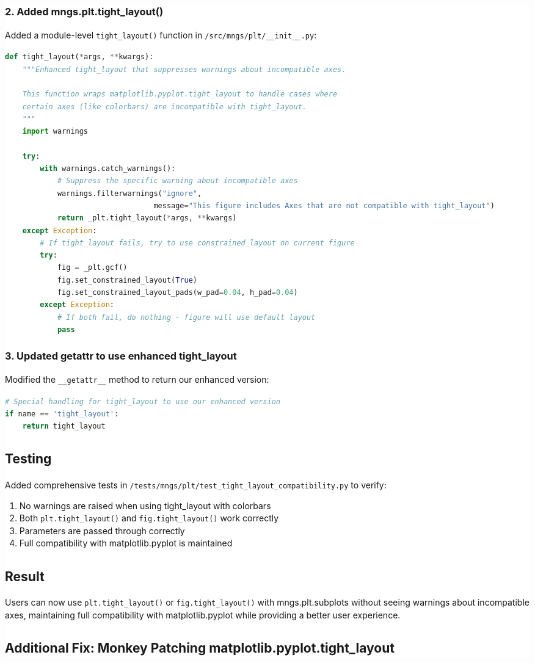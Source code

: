 ### 2. Added mngs.plt.tight_layout()
Added a module-level `tight_layout()` function in `/src/mngs/plt/__init__.py`:
```python
def tight_layout(*args, **kwargs):
    """Enhanced tight_layout that suppresses warnings about incompatible axes.
    
    This function wraps matplotlib.pyplot.tight_layout to handle cases where
    certain axes (like colorbars) are incompatible with tight_layout.
    """
    import warnings
    
    try:
        with warnings.catch_warnings():
            # Suppress the specific warning about incompatible axes
            warnings.filterwarnings("ignore", 
                                  message="This figure includes Axes that are not compatible with tight_layout")
            return _plt.tight_layout(*args, **kwargs)
    except Exception:
        # If tight_layout fails, try to use constrained_layout on current figure
        try:
            fig = _plt.gcf()
            fig.set_constrained_layout(True)
            fig.set_constrained_layout_pads(w_pad=0.04, h_pad=0.04)
        except Exception:
            # If both fail, do nothing - figure will use default layout
            pass
```

### 3. Updated __getattr__ to use enhanced tight_layout
Modified the `__getattr__` method to return our enhanced version:
```python
# Special handling for tight_layout to use our enhanced version
if name == 'tight_layout':
    return tight_layout
```

## Testing
Added comprehensive tests in `/tests/mngs/plt/test_tight_layout_compatibility.py` to verify:
1. No warnings are raised when using tight_layout with colorbars
2. Both `plt.tight_layout()` and `fig.tight_layout()` work correctly
3. Parameters are passed through correctly
4. Full compatibility with matplotlib.pyplot is maintained

## Result
Users can now use `plt.tight_layout()` or `fig.tight_layout()` with mngs.plt.subplots without seeing warnings about incompatible axes, maintaining full compatibility with matplotlib.pyplot while providing a better user experience.

## Additional Fix: Monkey Patching matplotlib.pyplot.tight_layout
